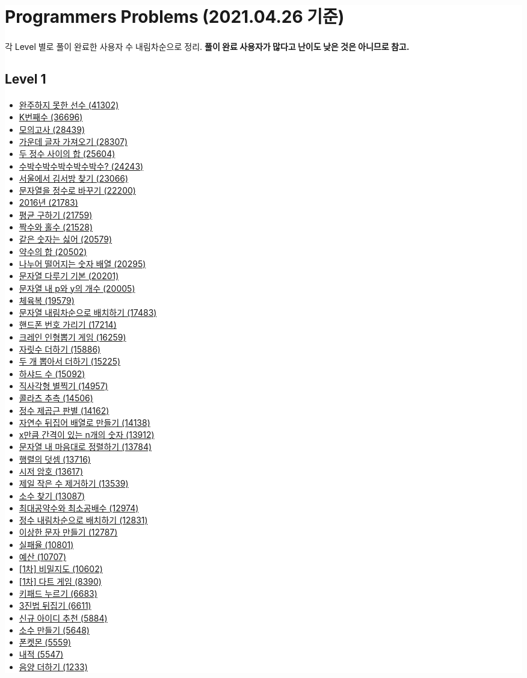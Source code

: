 # Programmers Problems (2021.04.26 기준)
각 Level 별로 풀이 완료한 사용자 수 내림차순으로 정리. __풀이 완료 사용자가 많다고 난이도 낮은 것은 아니므로 참고.__  

## Level 1
- [완주하지 못한 선수 (41302)](https://programmers.co.kr/learn/courses/30/lessons/42576)
- [K번째수 (36696)](https://programmers.co.kr/learn/courses/30/lessons/42748)
- [모의고사 (28439)](https://programmers.co.kr/learn/courses/30/lessons/42840)
- [가운데 글자 가져오기 (28307)](https://programmers.co.kr/learn/courses/30/lessons/12903)
- [두 정수 사이의 합 (25604)](https://programmers.co.kr/learn/courses/30/lessons/12912)
- [수박수박수박수박수박수? (24243)](https://programmers.co.kr/learn/courses/30/lessons/12922)
- [서울에서 김서방 찾기 (23066)](https://programmers.co.kr/learn/courses/30/lessons/12919)
- [문자열을 정수로 바꾸기 (22200)](https://programmers.co.kr/learn/courses/30/lessons/12925)
- [2016년 (21783)](https://programmers.co.kr/learn/courses/30/lessons/12901)
- [평균 구하기 (21759)](https://programmers.co.kr/learn/courses/30/lessons/12944)
- [짝수와 홀수 (21528)](https://programmers.co.kr/learn/courses/30/lessons/12937)
- [같은 숫자는 싫어 (20579)](https://programmers.co.kr/learn/courses/30/lessons/12906)
- [약수의 합 (20502)](https://programmers.co.kr/learn/courses/30/lessons/12928)
- [나누어 떨어지는 숫자 배열 (20295)](https://programmers.co.kr/learn/courses/30/lessons/12910)
- [문자열 다루기 기본 (20201)](https://programmers.co.kr/learn/courses/30/lessons/12918)
- [문자열 내 p와 y의 개수 (20005)](https://programmers.co.kr/learn/courses/30/lessons/12916)
- [체육복 (19579)](https://programmers.co.kr/learn/courses/30/lessons/42862)
- [문자열 내림차순으로 배치하기 (17483)](https://programmers.co.kr/learn/courses/30/lessons/12917)
- [핸드폰 번호 가리기 (17214)](https://programmers.co.kr/learn/courses/30/lessons/12948)
- [크레인 인형뽑기 게임 (16259)](https://programmers.co.kr/learn/courses/30/lessons/64061)
- [자릿수 더하기 (15886)](https://programmers.co.kr/learn/courses/30/lessons/12931)
- [두 개 뽑아서 더하기 (15225)](https://programmers.co.kr/learn/courses/30/lessons/68644)
- [하샤드 수 (15092)](https://programmers.co.kr/learn/courses/30/lessons/12947)
- [직사각형 별찍기 (14957)](https://programmers.co.kr/learn/courses/30/lessons/12969)
- [콜라츠 추측 (14506)](https://programmers.co.kr/learn/courses/30/lessons/12943)
- [정수 제곱근 판별 (14162)](https://programmers.co.kr/learn/courses/30/lessons/12934)
- [자연수 뒤집어 배열로 만들기 (14138)](https://programmers.co.kr/learn/courses/30/lessons/12932)
- [x만큼 간격이 있는 n개의 숫자 (13912)](https://programmers.co.kr/learn/courses/30/lessons/12954)
- [문자열 내 마음대로 정렬하기 (13784)](https://programmers.co.kr/learn/courses/30/lessons/12915)
- [행렬의 덧셈 (13716)](https://programmers.co.kr/learn/courses/30/lessons/12950)
- [시저 암호 (13617)](https://programmers.co.kr/learn/courses/30/lessons/12926)
- [제일 작은 수 제거하기 (13539)](https://programmers.co.kr/learn/courses/30/lessons/12935)
- [소수 찾기 (13087)](https://programmers.co.kr/learn/courses/30/lessons/12921)
- [최대공약수와 최소공배수 (12974)](https://programmers.co.kr/learn/courses/30/lessons/12940)
- [정수 내림차순으로 배치하기 (12831)](https://programmers.co.kr/learn/courses/30/lessons/12933)
- [이상한 문자 만들기 (12787)](https://programmers.co.kr/learn/courses/30/lessons/12930)
- [실패율 (10801)](https://programmers.co.kr/learn/courses/30/lessons/42889)
- [예산 (10707)](https://programmers.co.kr/learn/courses/30/lessons/12982)
- [[1차] 비밀지도 (10602)](https://programmers.co.kr/learn/courses/30/lessons/17681)
- [[1차] 다트 게임 (8390)](https://programmers.co.kr/learn/courses/30/lessons/17682)
- [키패드 누르기 (6683)](https://programmers.co.kr/learn/courses/30/lessons/67256)
- [3진법 뒤집기 (6611)](https://programmers.co.kr/learn/courses/30/lessons/68935)
- [신규 아이디 추천 (5884)](https://programmers.co.kr/learn/courses/30/lessons/72410)
- [소수 만들기 (5648)](https://programmers.co.kr/learn/courses/30/lessons/12977)
- [폰켓몬 (5559)](https://programmers.co.kr/learn/courses/30/lessons/1845)
- [내적 (5547)](https://programmers.co.kr/learn/courses/30/lessons/70128)
- [음양 더하기 (1233)](https://programmers.co.kr/learn/courses/30/lessons/76501)
